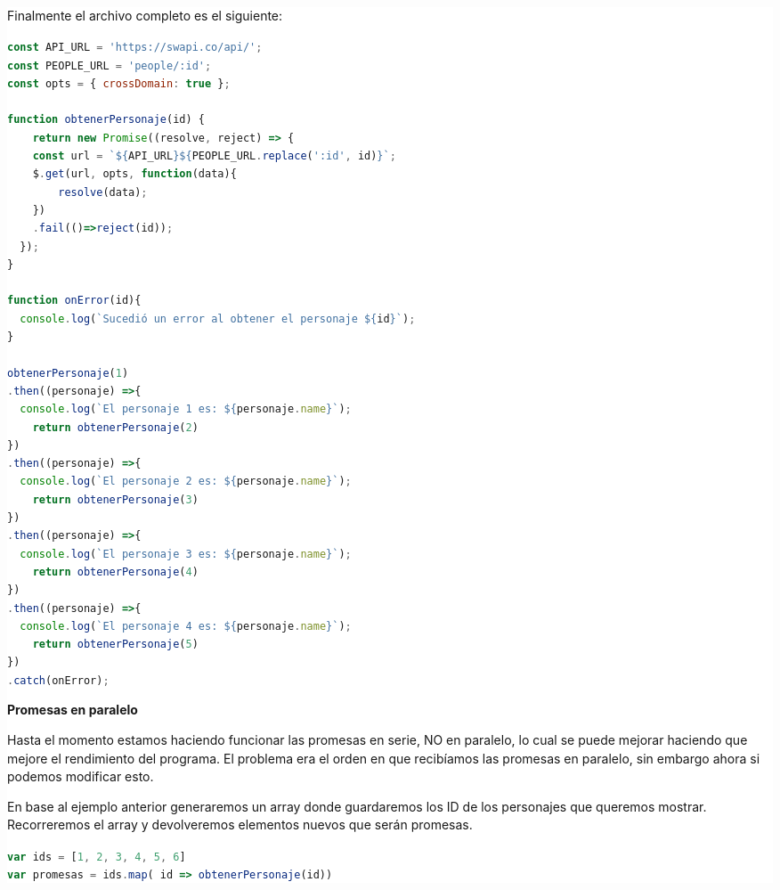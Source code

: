 Finalmente el archivo completo es el siguiente:

```javascript
const API_URL = 'https://swapi.co/api/';
const PEOPLE_URL = 'people/:id';
const opts = { crossDomain: true };

function obtenerPersonaje(id) {
    return new Promise((resolve, reject) => {
    const url = `${API_URL}${PEOPLE_URL.replace(':id', id)}`;
    $.get(url, opts, function(data){
        resolve(data);
    })
    .fail(()=>reject(id));
  });
}

function onError(id){
  console.log(`Sucedió un error al obtener el personaje ${id}`);
}

obtenerPersonaje(1)
.then((personaje) =>{
  console.log(`El personaje 1 es: ${personaje.name}`);
    return obtenerPersonaje(2)
})
.then((personaje) =>{
  console.log(`El personaje 2 es: ${personaje.name}`);
    return obtenerPersonaje(3)
})
.then((personaje) =>{
  console.log(`El personaje 3 es: ${personaje.name}`);
    return obtenerPersonaje(4)
})
.then((personaje) =>{
  console.log(`El personaje 4 es: ${personaje.name}`);
    return obtenerPersonaje(5)
})
.catch(onError);
```



**Promesas en paralelo**

Hasta el momento estamos haciendo funcionar las promesas en serie, NO en paralelo, lo cual se puede mejorar haciendo que mejore el rendimiento del programa. El problema era el orden en que recibíamos las promesas en paralelo, sin embargo ahora si podemos modificar esto.

En base al ejemplo anterior generaremos un array donde guardaremos los ID de los personajes que queremos mostrar. Recorreremos el array y devolveremos elementos nuevos que serán promesas.

```javascript
var ids = [1, 2, 3, 4, 5, 6]
var promesas = ids.map( id => obtenerPersonaje(id))
```
